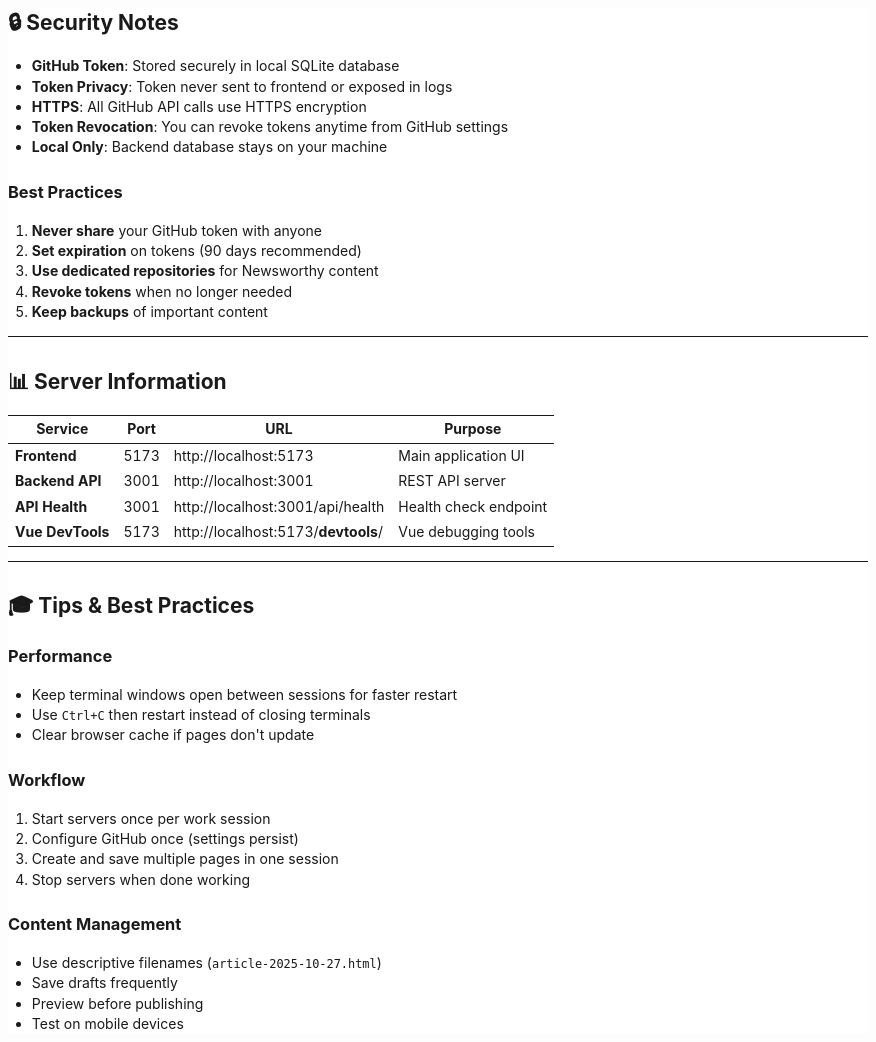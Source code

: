 ## 🔒 Security Notes

- **GitHub Token**: Stored securely in local SQLite database
- **Token Privacy**: Token never sent to frontend or exposed in logs
- **HTTPS**: All GitHub API calls use HTTPS encryption
- **Token Revocation**: You can revoke tokens anytime from GitHub settings
- **Local Only**: Backend database stays on your machine

### Best Practices

1. **Never share** your GitHub token with anyone
2. **Set expiration** on tokens (90 days recommended)
3. **Use dedicated repositories** for Newsworthy content
4. **Revoke tokens** when no longer needed
5. **Keep backups** of important content

---

## 📊 Server Information

| Service | Port | URL | Purpose |
|---------|------|-----|---------|
| **Frontend** | 5173 | http://localhost:5173 | Main application UI |
| **Backend API** | 3001 | http://localhost:3001 | REST API server |
| **API Health** | 3001 | http://localhost:3001/api/health | Health check endpoint |
| **Vue DevTools** | 5173 | http://localhost:5173/__devtools__/ | Vue debugging tools |

---

## 🎓 Tips & Best Practices

### Performance
- Keep terminal windows open between sessions for faster restart
- Use `Ctrl+C` then restart instead of closing terminals
- Clear browser cache if pages don't update

### Workflow
1. Start servers once per work session
2. Configure GitHub once (settings persist)
3. Create and save multiple pages in one session
4. Stop servers when done working

### Content Management
- Use descriptive filenames (`article-2025-10-27.html`)
- Save drafts frequently
- Preview before publishing
- Test on mobile devices
